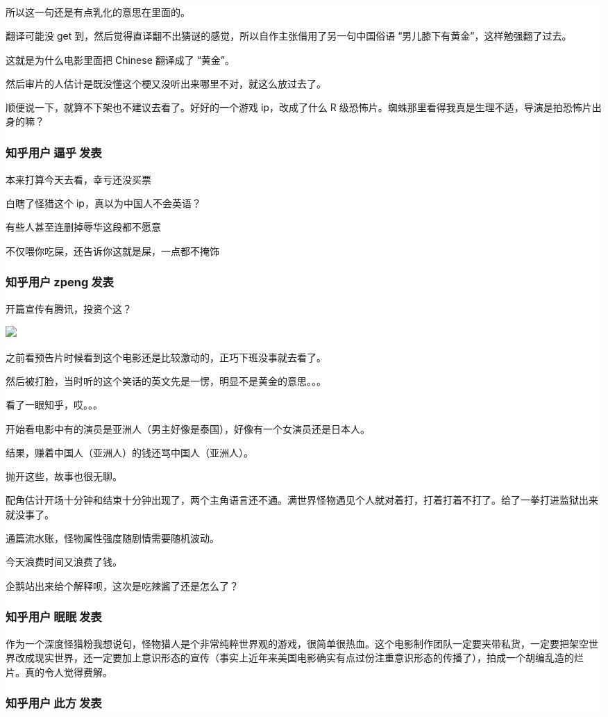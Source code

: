 所以这一句还是有点乳化的意思在里面的。

翻译可能没 get 到，然后觉得直译翻不出猜谜的感觉，所以自作主张借用了另一句中国俗语 “男儿膝下有黄金”，这样勉强翻了过去。

这就是为什么电影里面把 Chinese 翻译成了 “黄金”。

然后审片的人估计是既没懂这个梗又没听出来哪里不对，就这么放过去了。

顺便说一下，就算不下架也不建议去看了。好好的一个游戏 ip，改成了什么 R 级恐怖片。蜘蛛那里看得我真是生理不适，导演是拍恐怖片出身的嘛？
    
    
    
    
### 知乎用户 逼乎 发表
    
本来打算今天去看，幸亏还没买票

白瞎了怪猎这个 ip，真以为中国人不会英语？

有些人甚至连删掉辱华这段都不愿意

不仅喂你吃屎，还告诉你这就是屎，一点都不掩饰
    
    
    
    
### 知乎用户  zpeng​ 发表
    
开篇宣传有腾讯，投资个这？

![](https://images.weserv.nl/?url=https%3A//pic2.zhimg.com/v2-0dceff8b0f50611263f8a20a7078f6f7_r.jpg%3Fsource%3D1940ef5c)

之前看预告片时候看到这个电影还是比较激动的，正巧下班没事就去看了。

然后被打脸，当时听的这个笑话的英文先是一愣，明显不是黄金的意思。。。

看了一眼知乎，哎。。。

开始看电影中有的演员是亚洲人（男主好像是泰国），好像有一个女演员还是日本人。

结果，赚着中国人（亚洲人）的钱还骂中国人（亚洲人）。

抛开这些，故事也很无聊。

配角估计开场十分钟和结束十分钟出现了，两个主角语言还不通。满世界怪物遇见个人就对着打，打着打着不打了。给了一拳打进监狱出来就没事了。

通篇流水账，怪物属性强度随剧情需要随机波动。

今天浪费时间又浪费了钱。

企鹅站出来给个解释呗，这次是吃辣酱了还是怎么了？
    
    
    
    
### 知乎用户 眠眠 发表
    
作为一个深度怪猎粉我想说句，怪物猎人是个非常纯粹世界观的游戏，很简单很热血。这个电影制作团队一定要夹带私货，一定要把架空世界改成现实世界，还一定要加上意识形态的宣传（事实上近年来美国电影确实有点过份注重意识形态的传播了），拍成一个胡编乱造的烂片。真的令人觉得费解。
    
    
    
    
### 知乎用户 此方 发表
    